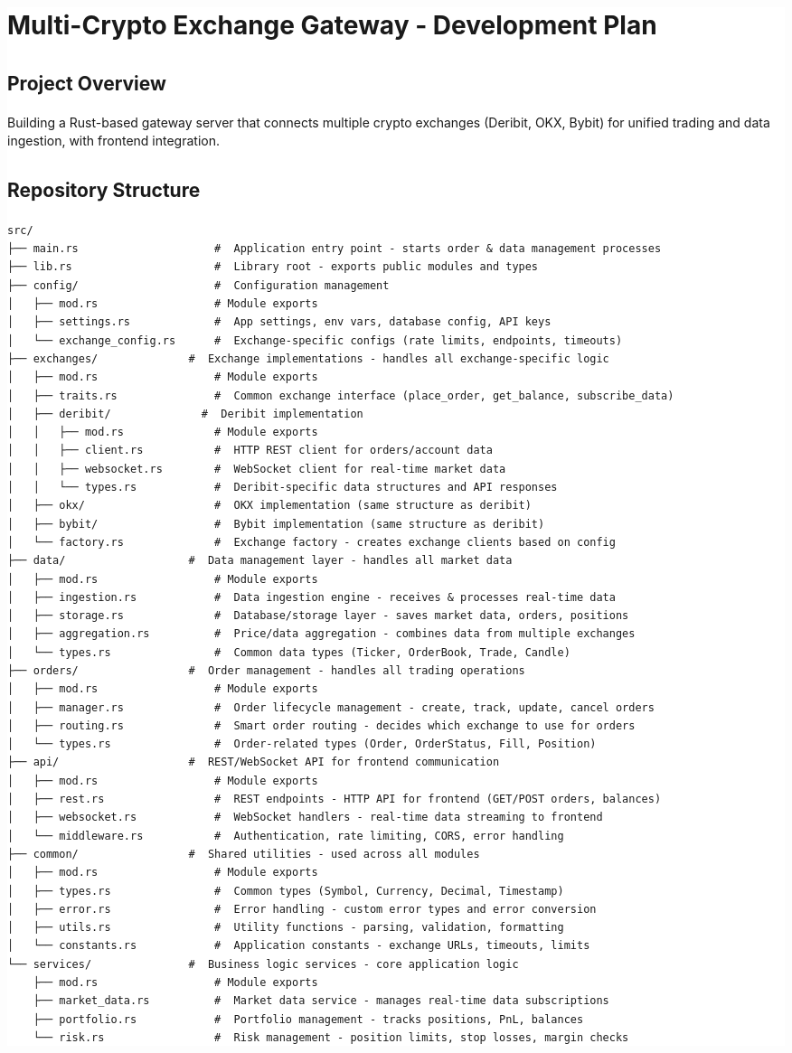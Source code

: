 # Multi-Crypto Exchange Gateway - Development Plan

## Project Overview
Building a Rust-based gateway server that connects multiple crypto exchanges (Deribit, OKX, Bybit) for unified trading and data ingestion, with frontend integration.

## Repository Structure

```
src/
├── main.rs                     #  Application entry point - starts order & data management processes
├── lib.rs                      #  Library root - exports public modules and types
├── config/                     #  Configuration management
│   ├── mod.rs                  # Module exports
│   ├── settings.rs             #  App settings, env vars, database config, API keys
│   └── exchange_config.rs      #  Exchange-specific configs (rate limits, endpoints, timeouts)
├── exchanges/              #  Exchange implementations - handles all exchange-specific logic
│   ├── mod.rs                  # Module exports
│   ├── traits.rs               #  Common exchange interface (place_order, get_balance, subscribe_data)
│   ├── deribit/              #  Deribit implementation
│   │   ├── mod.rs              # Module exports
│   │   ├── client.rs           #  HTTP REST client for orders/account data
│   │   ├── websocket.rs        #  WebSocket client for real-time market data
│   │   └── types.rs            #  Deribit-specific data structures and API responses
│   ├── okx/                    #  OKX implementation (same structure as deribit)
│   ├── bybit/                  #  Bybit implementation (same structure as deribit)
│   └── factory.rs              #  Exchange factory - creates exchange clients based on config
├── data/                   #  Data management layer - handles all market data
│   ├── mod.rs                  # Module exports
│   ├── ingestion.rs            #  Data ingestion engine - receives & processes real-time data
│   ├── storage.rs              #  Database/storage layer - saves market data, orders, positions
│   ├── aggregation.rs          #  Price/data aggregation - combines data from multiple exchanges
│   └── types.rs                #  Common data types (Ticker, OrderBook, Trade, Candle)
├── orders/                 #  Order management - handles all trading operations
│   ├── mod.rs                  # Module exports
│   ├── manager.rs              #  Order lifecycle management - create, track, update, cancel orders
│   ├── routing.rs              #  Smart order routing - decides which exchange to use for orders
│   └── types.rs                #  Order-related types (Order, OrderStatus, Fill, Position)
├── api/                    #  REST/WebSocket API for frontend communication
│   ├── mod.rs                  # Module exports
│   ├── rest.rs                 #  REST endpoints - HTTP API for frontend (GET/POST orders, balances)
│   ├── websocket.rs            #  WebSocket handlers - real-time data streaming to frontend
│   └── middleware.rs           #  Authentication, rate limiting, CORS, error handling
├── common/                 #  Shared utilities - used across all modules
│   ├── mod.rs                  # Module exports
│   ├── types.rs                #  Common types (Symbol, Currency, Decimal, Timestamp)
│   ├── error.rs                #  Error handling - custom error types and error conversion
│   ├── utils.rs                #  Utility functions - parsing, validation, formatting
│   └── constants.rs            #  Application constants - exchange URLs, timeouts, limits
└── services/               #  Business logic services - core application logic
    ├── mod.rs                  # Module exports
    ├── market_data.rs          #  Market data service - manages real-time data subscriptions
    ├── portfolio.rs            #  Portfolio management - tracks positions, PnL, balances
    └── risk.rs                 #  Risk management - position limits, stop losses, margin checks
```
